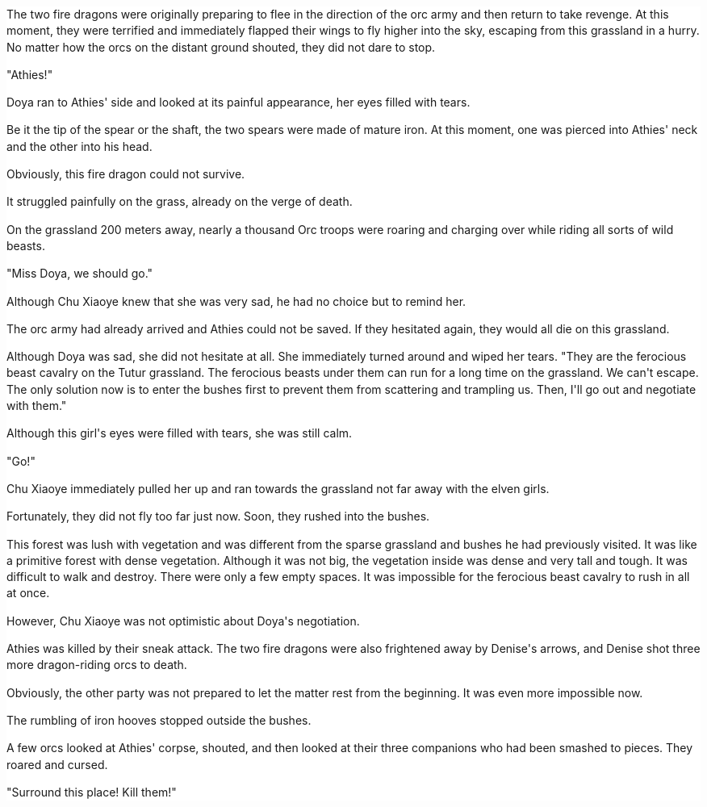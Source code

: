 The two fire dragons were originally preparing to flee in the direction of the orc army and then return to take revenge. At this moment, they were terrified and immediately flapped their wings to fly higher into the sky, escaping from this grassland in a hurry. No matter how the orcs on the distant ground shouted, they did not dare to stop.

"Athies\!"

Doya ran to Athies' side and looked at its painful appearance, her eyes filled with tears.

Be it the tip of the spear or the shaft, the two spears were made of mature iron. At this moment, one was pierced into Athies' neck and the other into his head.

Obviously, this fire dragon could not survive.

It struggled painfully on the grass, already on the verge of death.

On the grassland 200 meters away, nearly a thousand Orc troops were roaring and charging over while riding all sorts of wild beasts.

"Miss Doya, we should go."

Although Chu Xiaoye knew that she was very sad, he had no choice but to remind her.

The orc army had already arrived and Athies could not be saved. If they hesitated again, they would all die on this grassland.

Although Doya was sad, she did not hesitate at all. She immediately turned around and wiped her tears. "They are the ferocious beast cavalry on the Tutur grassland. The ferocious beasts under them can run for a long time on the grassland. We can't escape. The only solution now is to enter the bushes first to prevent them from scattering and trampling us. Then, I'll go out and negotiate with them."

Although this girl's eyes were filled with tears, she was still calm.

"Go\!"

Chu Xiaoye immediately pulled her up and ran towards the grassland not far away with the elven girls.

Fortunately, they did not fly too far just now. Soon, they rushed into the bushes.

This forest was lush with vegetation and was different from the sparse grassland and bushes he had previously visited. It was like a primitive forest with dense vegetation. Although it was not big, the vegetation inside was dense and very tall and tough. It was difficult to walk and destroy. There were only a few empty spaces. It was impossible for the ferocious beast cavalry to rush in all at once.

However, Chu Xiaoye was not optimistic about Doya's negotiation.

Athies was killed by their sneak attack. The two fire dragons were also frightened away by Denise's arrows, and Denise shot three more dragon-riding orcs to death.

Obviously, the other party was not prepared to let the matter rest from the beginning. It was even more impossible now.

The rumbling of iron hooves stopped outside the bushes.

A few orcs looked at Athies' corpse, shouted, and then looked at their three companions who had been smashed to pieces. They roared and cursed.

"Surround this place\! Kill them\!"
